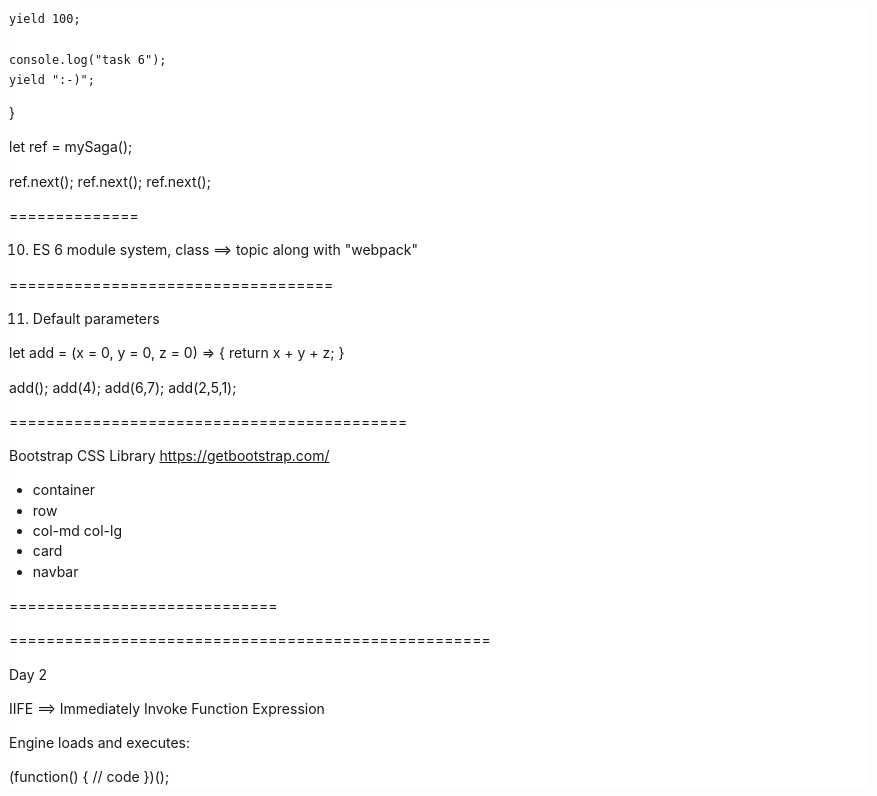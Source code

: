 	yield 100;

	console.log("task 6");
	yield ":-)";
}


let ref = mySaga();

ref.next();
ref.next();
ref.next();

==============

10) ES 6 module system, class ==> topic along with "webpack"

===================================

11) Default parameters 

let add = (x = 0, y = 0, z = 0) => {
	return x + y + z;
}

add();
add(4);
add(6,7);
add(2,5,1);

===========================================

Bootstrap CSS Library https://getbootstrap.com/
* container
* row
* col-md col-lg
* card
* navbar

=============================

  <script
  src="https://code.jquery.com/jquery-2.2.4.min.js"
  integrity="sha256-BbhdlvQf/xTY9gja0Dq3HiwQF8LaCRTXxZKRutelT44="
  crossorigin="anonymous"></script>
  <link rel="stylesheet" href="https://maxcdn.bootstrapcdn.com/bootstrap/4.0.0/css/bootstrap.min.css" integrity="sha384-Gn5384xqQ1aoWXA+058RXPxPg6fy4IWvTNh0E263XmFcJlSAwiGgFAW/dAiS6JXm" crossorigin="anonymous">

  ====================================================

  Day 2

  IIFE ==> Immediately Invoke Function Expression

Engine loads and executes:

  (function() {
  	// code
  })();
